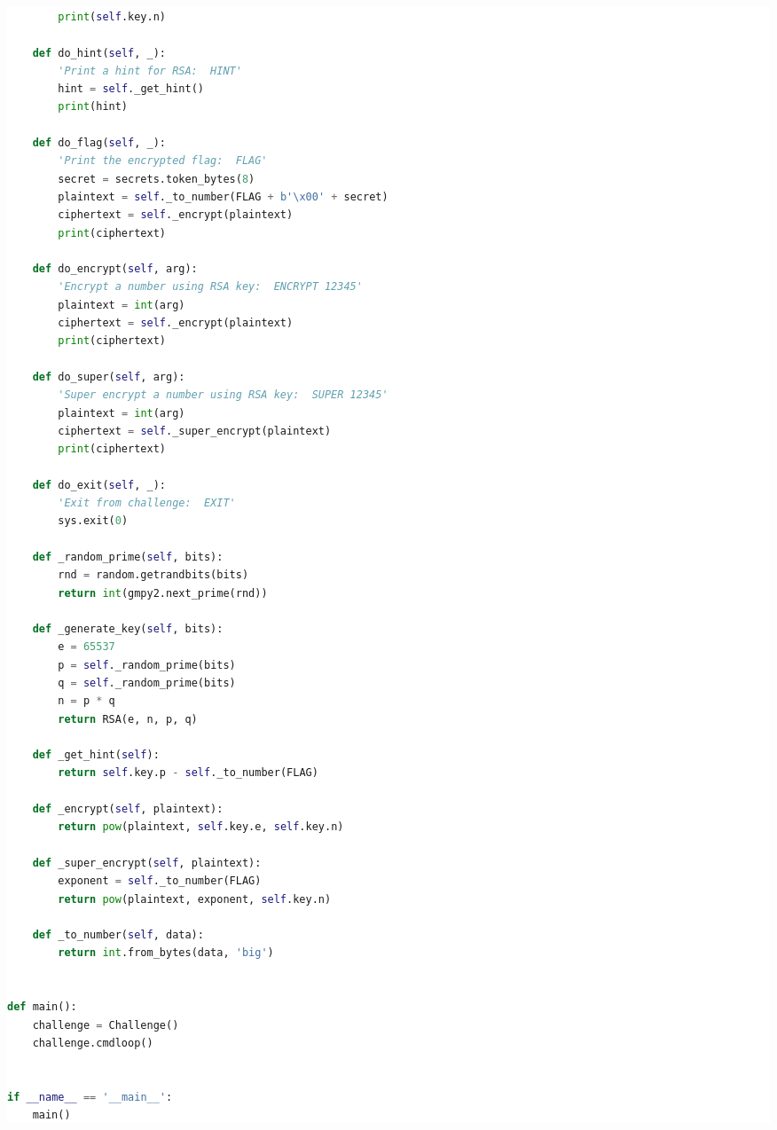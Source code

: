 ```python
        print(self.key.n)

    def do_hint(self, _):
        'Print a hint for RSA:  HINT'
        hint = self._get_hint()
        print(hint)

    def do_flag(self, _):
        'Print the encrypted flag:  FLAG'
        secret = secrets.token_bytes(8)
        plaintext = self._to_number(FLAG + b'\x00' + secret)
        ciphertext = self._encrypt(plaintext)
        print(ciphertext)

    def do_encrypt(self, arg):
        'Encrypt a number using RSA key:  ENCRYPT 12345'
        plaintext = int(arg)
        ciphertext = self._encrypt(plaintext)
        print(ciphertext)

    def do_super(self, arg):
        'Super encrypt a number using RSA key:  SUPER 12345'
        plaintext = int(arg)
        ciphertext = self._super_encrypt(plaintext)
        print(ciphertext)

    def do_exit(self, _):
        'Exit from challenge:  EXIT'
        sys.exit(0)

    def _random_prime(self, bits):
        rnd = random.getrandbits(bits)
        return int(gmpy2.next_prime(rnd))

    def _generate_key(self, bits):
        e = 65537
        p = self._random_prime(bits)
        q = self._random_prime(bits)
        n = p * q
        return RSA(e, n, p, q)

    def _get_hint(self):
        return self.key.p - self._to_number(FLAG)

    def _encrypt(self, plaintext):
        return pow(plaintext, self.key.e, self.key.n)

    def _super_encrypt(self, plaintext):
        exponent = self._to_number(FLAG)
        return pow(plaintext, exponent, self.key.n)

    def _to_number(self, data):
        return int.from_bytes(data, 'big')


def main():
    challenge = Challenge()
    challenge.cmdloop()


if __name__ == '__main__':
    main()
```